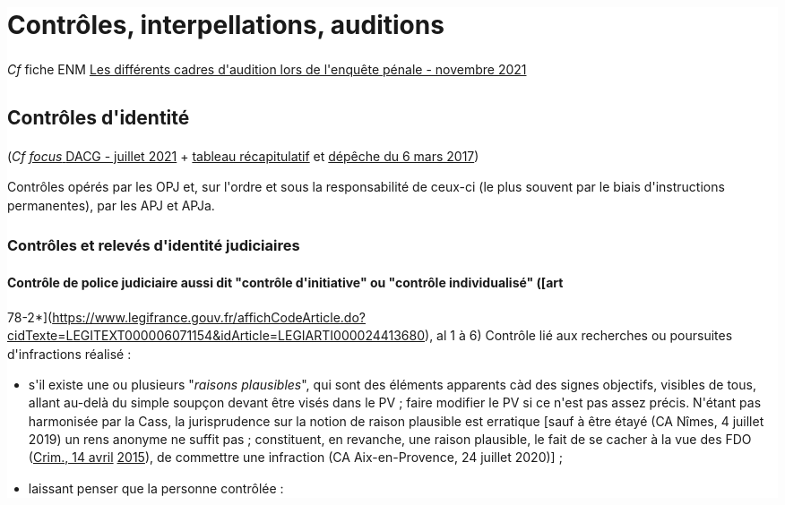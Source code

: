 # Contrôles, interpellations, auditions

*Cf* fiche ENM [Les différents cadres d'audition lors de l'enquête pénale -
novembre
2021](http://enm.intranet.justice.fr/Espaces_Fonctionnels/Parquet/I-%20Ressources%20p%C3%A9dagogiques/2-%20documentation%20th%C3%A9matique/Fiches%20techniques%20ENM/Les%20diff%C3%A9rents%20cadres%20d)

## Contrôles d'identité

(*Cf* [*focus*
](http://intranet.justice.gouv.fr/site/dacg/art_pix/DACG%20FOCUS-Contr%F4les%20d%27identit%E9%20-version%20juillet%202021.pdf)[DACG
\- juillet
2021](http://intranet.justice.gouv.fr/site/dacg/art_pix/DACG%20FOCUS-Contr%F4les%20d%27identit%E9%20-version%20juillet%202021.pdf)
\+ [tableau
récapitulatif](http://intranet.justice.gouv.fr/site/dacg/art_pix/Tableau%20synt%E9htique%20des%20contr%F4les%20d%27identit%E9.pdf)
et [dépêche du 6 mars
2017](http://intranet.justice.gouv.fr/site/dacg/art_pix/depeche_06032017_close.pdf))

Contrôles opérés par les OPJ et, sur l'ordre et sous la responsabilité de
ceux-ci (le plus souvent par le biais d'instructions permanentes), par les APJ
et APJa.

### Contrôles et relevés d'identité judiciaires

#### Contrôle de police judiciaire aussi dit "contrôle d'initiative" ou "contrôle individualisé" ([art
78-2*](https://www.legifrance.gouv.fr/affichCodeArticle.do?cidTexte=LEGITEXT000006071154&idArticle=LEGIARTI000024413680),
al 1 à 6)
Contrôle lié aux recherches ou poursuites d'infractions réalisé :

-   s'il existe une ou plusieurs "*raisons plausibles*", qui sont des éléments
    apparents càd des signes objectifs, visibles de tous, allant au-delà du
    simple soupçon devant être visés dans le PV ; faire modifier le PV si ce
    n'est pas assez précis. N'étant pas harmonisée par la Cass, la jurisprudence
    sur la notion de raison plausible est erratique [sauf à être étayé (CA
    Nîmes, 4 juillet 2019) un rens anonyme ne suffit pas ; constituent, en
    revanche, une raison plausible, le fait de se cacher à la vue des FDO
    ([Crim., 14
    avril](https://www.legifrance.gouv.fr/affichJuriJudi.do?oldAction=rechJuriJudi&idTexte=JURITEXT000030495354&fastReqId=444899372&fastPos=1)
    [2015](https://www.legifrance.gouv.fr/affichJuriJudi.do?oldAction=rechJuriJudi&idTexte=JURITEXT000030495354&fastReqId=444899372&fastPos=1)),
    de commettre une infraction (CA Aix-en-Provence, 24 juillet 2020)] ;

- laissant penser que la personne contrôlée :
